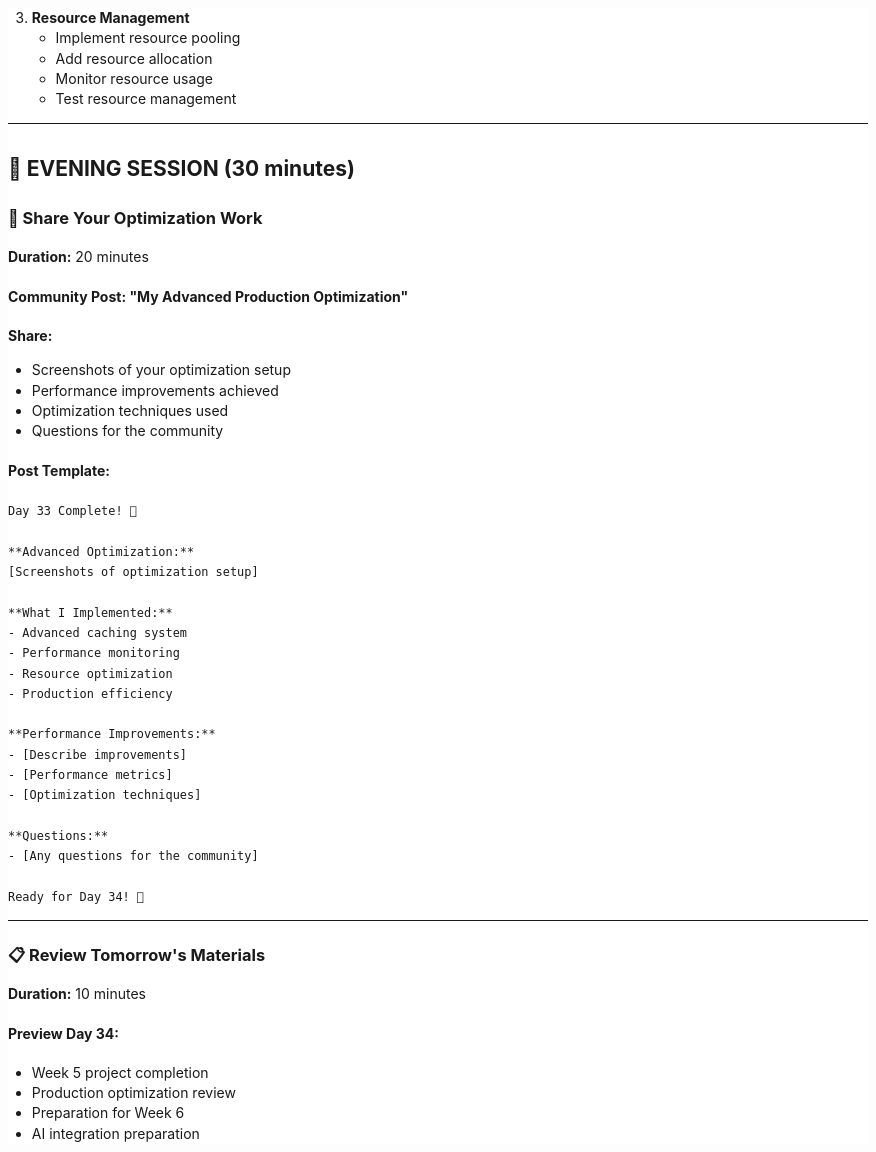 3. **Resource Management**
   - Implement resource pooling
   - Add resource allocation
   - Monitor resource usage
   - Test resource management

---

## 🌙 EVENING SESSION (30 minutes)

### **📸 Share Your Optimization Work**
**Duration:** 20 minutes

#### **Community Post: "My Advanced Production Optimization"**

**Share:**
- Screenshots of your optimization setup
- Performance improvements achieved
- Optimization techniques used
- Questions for the community

#### **Post Template:**
```
Day 33 Complete! 🎉

**Advanced Optimization:**
[Screenshots of optimization setup]

**What I Implemented:**
- Advanced caching system
- Performance monitoring
- Resource optimization
- Production efficiency

**Performance Improvements:**
- [Describe improvements]
- [Performance metrics]
- [Optimization techniques]

**Questions:**
- [Any questions for the community]

Ready for Day 34! 🚀
```

---

### **📋 Review Tomorrow's Materials**
**Duration:** 10 minutes

#### **Preview Day 34:**
- Week 5 project completion
- Production optimization review
- Preparation for Week 6
- AI integration preparation
